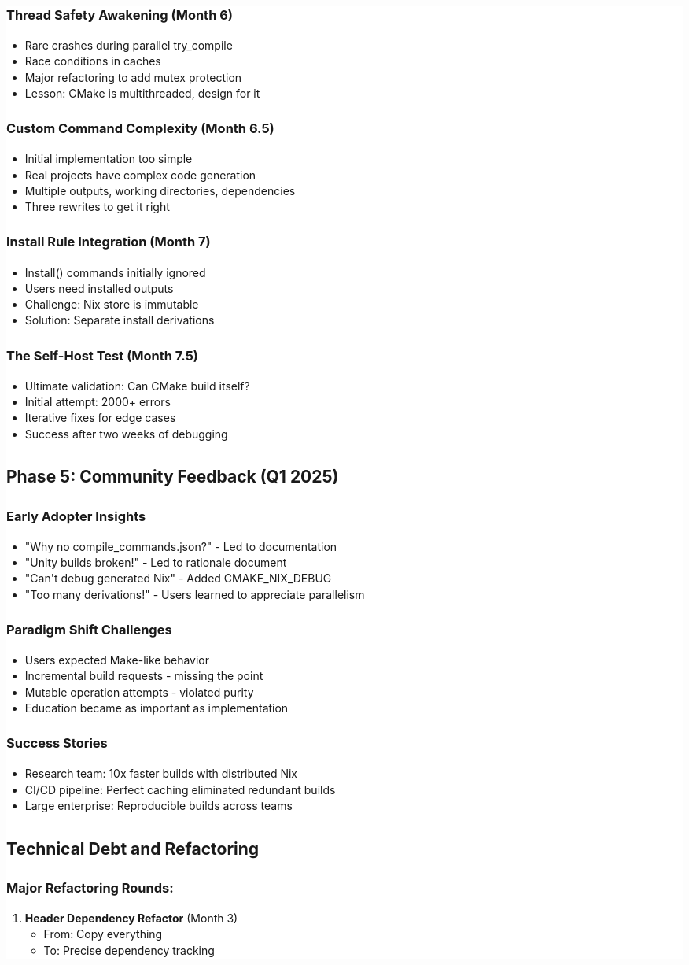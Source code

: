 ### Thread Safety Awakening (Month 6)
- Rare crashes during parallel try_compile
- Race conditions in caches
- Major refactoring to add mutex protection
- Lesson: CMake is multithreaded, design for it

### Custom Command Complexity (Month 6.5)
- Initial implementation too simple
- Real projects have complex code generation
- Multiple outputs, working directories, dependencies
- Three rewrites to get it right

### Install Rule Integration (Month 7)
- Install() commands initially ignored
- Users need installed outputs
- Challenge: Nix store is immutable
- Solution: Separate install derivations

### The Self-Host Test (Month 7.5)
- Ultimate validation: Can CMake build itself?
- Initial attempt: 2000+ errors
- Iterative fixes for edge cases
- Success after two weeks of debugging

## Phase 5: Community Feedback (Q1 2025)

### Early Adopter Insights
- "Why no compile_commands.json?" - Led to documentation
- "Unity builds broken!" - Led to rationale document
- "Can't debug generated Nix" - Added CMAKE_NIX_DEBUG
- "Too many derivations!" - Users learned to appreciate parallelism

### Paradigm Shift Challenges
- Users expected Make-like behavior
- Incremental build requests - missing the point
- Mutable operation attempts - violated purity
- Education became as important as implementation

### Success Stories
- Research team: 10x faster builds with distributed Nix
- CI/CD pipeline: Perfect caching eliminated redundant builds
- Large enterprise: Reproducible builds across teams

## Technical Debt and Refactoring

### Major Refactoring Rounds:

1. **Header Dependency Refactor** (Month 3)
   - From: Copy everything
   - To: Precise dependency tracking
